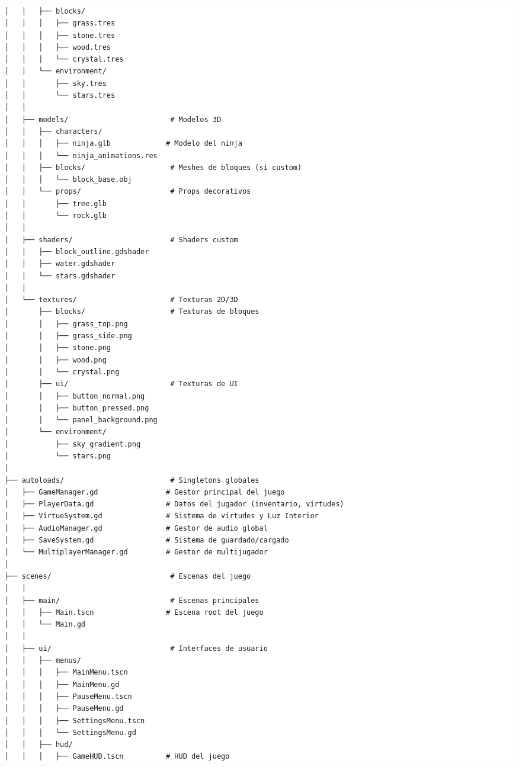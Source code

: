 ```
│   │   ├── blocks/
│   │   │   ├── grass.tres
│   │   │   ├── stone.tres
│   │   │   ├── wood.tres
│   │   │   └── crystal.tres
│   │   └── environment/
│   │       ├── sky.tres
│   │       └── stars.tres
│   │
│   ├── models/                        # Modelos 3D
│   │   ├── characters/
│   │   │   ├── ninja.glb             # Modelo del ninja
│   │   │   └── ninja_animations.res
│   │   ├── blocks/                    # Meshes de bloques (si custom)
│   │   │   └── block_base.obj
│   │   └── props/                     # Props decorativos
│   │       ├── tree.glb
│   │       └── rock.glb
│   │
│   ├── shaders/                       # Shaders custom
│   │   ├── block_outline.gdshader
│   │   ├── water.gdshader
│   │   └── stars.gdshader
│   │
│   └── textures/                      # Texturas 2D/3D
│       ├── blocks/                    # Texturas de bloques
│       │   ├── grass_top.png
│       │   ├── grass_side.png
│       │   ├── stone.png
│       │   ├── wood.png
│       │   └── crystal.png
│       ├── ui/                        # Texturas de UI
│       │   ├── button_normal.png
│       │   ├── button_pressed.png
│       │   └── panel_background.png
│       └── environment/
│           ├── sky_gradient.png
│           └── stars.png
│
├── autoloads/                         # Singletons globales
│   ├── GameManager.gd                # Gestor principal del juego
│   ├── PlayerData.gd                 # Datos del jugador (inventario, virtudes)
│   ├── VirtueSystem.gd               # Sistema de virtudes y Luz Interior
│   ├── AudioManager.gd               # Gestor de audio global
│   ├── SaveSystem.gd                 # Sistema de guardado/cargado
│   └── MultiplayerManager.gd         # Gestor de multijugador
│
├── scenes/                            # Escenas del juego
│   │
│   ├── main/                          # Escenas principales
│   │   ├── Main.tscn                 # Escena root del juego
│   │   └── Main.gd
│   │
│   ├── ui/                            # Interfaces de usuario
│   │   ├── menus/
│   │   │   ├── MainMenu.tscn
│   │   │   ├── MainMenu.gd
│   │   │   ├── PauseMenu.tscn
│   │   │   ├── PauseMenu.gd
│   │   │   ├── SettingsMenu.tscn
│   │   │   └── SettingsMenu.gd
│   │   ├── hud/
│   │   │   ├── GameHUD.tscn          # HUD del juego
```